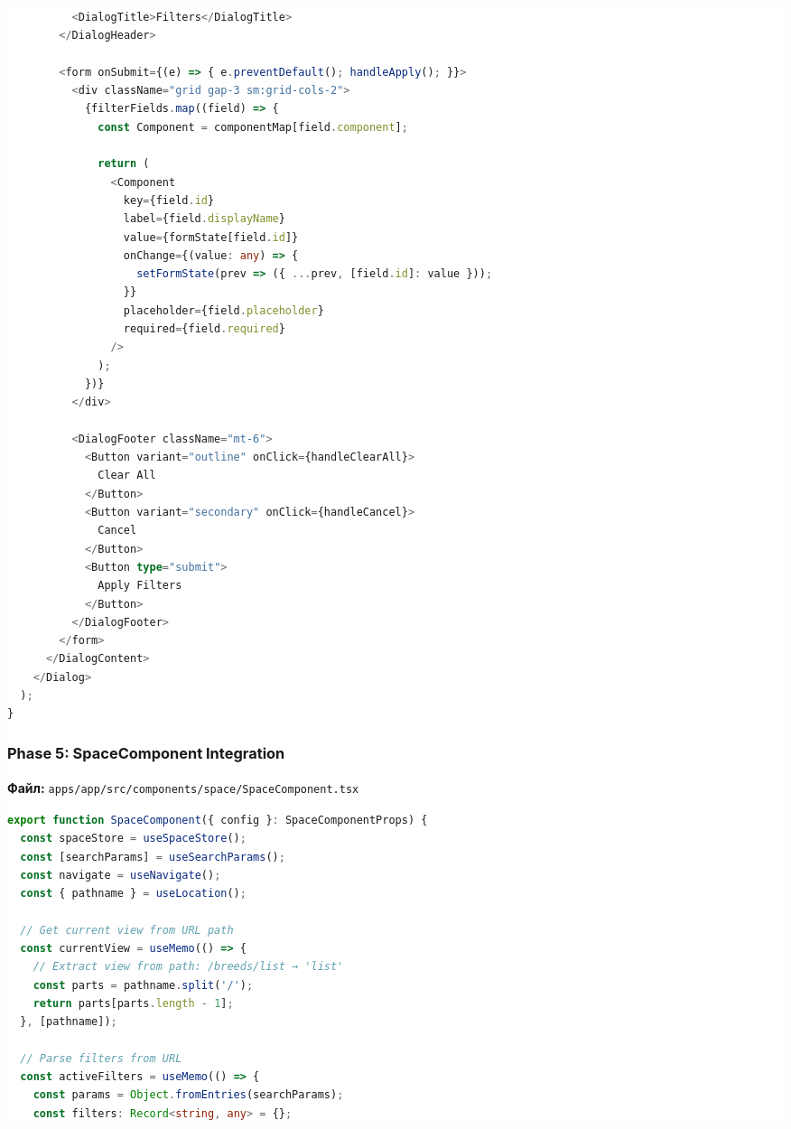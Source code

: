 ```typescript
          <DialogTitle>Filters</DialogTitle>
        </DialogHeader>

        <form onSubmit={(e) => { e.preventDefault(); handleApply(); }}>
          <div className="grid gap-3 sm:grid-cols-2">
            {filterFields.map((field) => {
              const Component = componentMap[field.component];

              return (
                <Component
                  key={field.id}
                  label={field.displayName}
                  value={formState[field.id]}
                  onChange={(value: any) => {
                    setFormState(prev => ({ ...prev, [field.id]: value }));
                  }}
                  placeholder={field.placeholder}
                  required={field.required}
                />
              );
            })}
          </div>

          <DialogFooter className="mt-6">
            <Button variant="outline" onClick={handleClearAll}>
              Clear All
            </Button>
            <Button variant="secondary" onClick={handleCancel}>
              Cancel
            </Button>
            <Button type="submit">
              Apply Filters
            </Button>
          </DialogFooter>
        </form>
      </DialogContent>
    </Dialog>
  );
}
```

### Phase 5: SpaceComponent Integration

**Файл:** `apps/app/src/components/space/SpaceComponent.tsx`

```typescript
export function SpaceComponent({ config }: SpaceComponentProps) {
  const spaceStore = useSpaceStore();
  const [searchParams] = useSearchParams();
  const navigate = useNavigate();
  const { pathname } = useLocation();

  // Get current view from URL path
  const currentView = useMemo(() => {
    // Extract view from path: /breeds/list → 'list'
    const parts = pathname.split('/');
    return parts[parts.length - 1];
  }, [pathname]);

  // Parse filters from URL
  const activeFilters = useMemo(() => {
    const params = Object.fromEntries(searchParams);
    const filters: Record<string, any> = {};

```